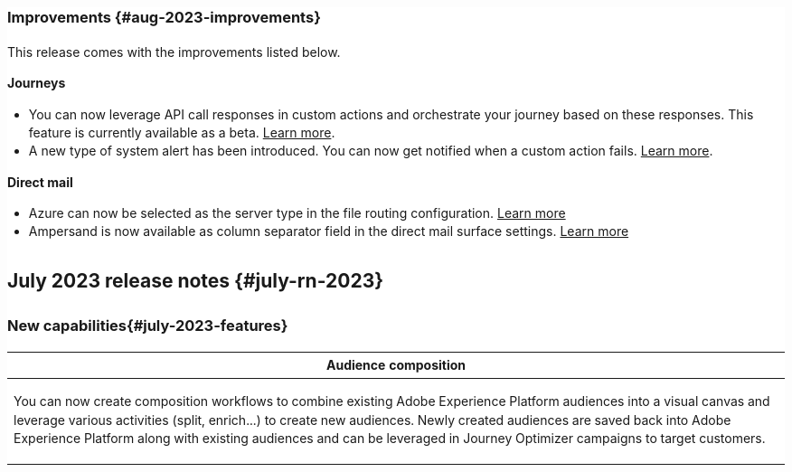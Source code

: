 




### Improvements {#aug-2023-improvements}

This release comes with the improvements listed below.





**Journeys**

* You can now leverage API call responses in custom actions and orchestrate your journey based on these responses. This feature is currently available as a beta. [Learn more](../action/action-response.md).
* A new type of system alert has been introduced. You can now get notified when a custom action fails. [Learn more](../reports/alerts.md).



**Direct mail**

* Azure can now be selected as the server type in the file routing configuration. [Learn more](../direct-mail/direct-mail-configuration.md#file-routing-configuration)
* Ampersand is now available as column separator field in the direct mail surface settings. [Learn more](../direct-mail/direct-mail-configuration.md#direct-mail-surface)




## July 2023 release notes {#july-rn-2023}

### New capabilities{#july-2023-features}

<table>
<thead>
<tr>
<th><strong>Audience composition</strong><br/></th>
</tr>
</thead>
<tbody>
<tr>
<td>
<p>You can now create composition workflows to combine existing Adobe Experience Platform audiences into a visual canvas and leverage various activities (split, enrich...) to create new audiences. Newly created audiences are saved back into Adobe Experience Platform along with existing audiences and can be leveraged in Journey Optimizer campaigns to target customers.</p>